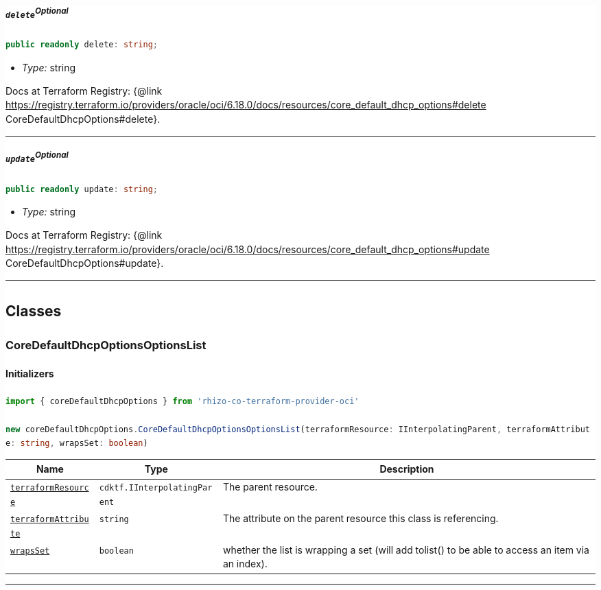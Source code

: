 ##### `delete`<sup>Optional</sup> <a name="delete" id="rhizo-co-terraform-provider-oci.coreDefaultDhcpOptions.CoreDefaultDhcpOptionsTimeouts.property.delete"></a>

```typescript
public readonly delete: string;
```

- *Type:* string

Docs at Terraform Registry: {@link https://registry.terraform.io/providers/oracle/oci/6.18.0/docs/resources/core_default_dhcp_options#delete CoreDefaultDhcpOptions#delete}.

---

##### `update`<sup>Optional</sup> <a name="update" id="rhizo-co-terraform-provider-oci.coreDefaultDhcpOptions.CoreDefaultDhcpOptionsTimeouts.property.update"></a>

```typescript
public readonly update: string;
```

- *Type:* string

Docs at Terraform Registry: {@link https://registry.terraform.io/providers/oracle/oci/6.18.0/docs/resources/core_default_dhcp_options#update CoreDefaultDhcpOptions#update}.

---

## Classes <a name="Classes" id="Classes"></a>

### CoreDefaultDhcpOptionsOptionsList <a name="CoreDefaultDhcpOptionsOptionsList" id="rhizo-co-terraform-provider-oci.coreDefaultDhcpOptions.CoreDefaultDhcpOptionsOptionsList"></a>

#### Initializers <a name="Initializers" id="rhizo-co-terraform-provider-oci.coreDefaultDhcpOptions.CoreDefaultDhcpOptionsOptionsList.Initializer"></a>

```typescript
import { coreDefaultDhcpOptions } from 'rhizo-co-terraform-provider-oci'

new coreDefaultDhcpOptions.CoreDefaultDhcpOptionsOptionsList(terraformResource: IInterpolatingParent, terraformAttribute: string, wrapsSet: boolean)
```

| **Name** | **Type** | **Description** |
| --- | --- | --- |
| <code><a href="#rhizo-co-terraform-provider-oci.coreDefaultDhcpOptions.CoreDefaultDhcpOptionsOptionsList.Initializer.parameter.terraformResource">terraformResource</a></code> | <code>cdktf.IInterpolatingParent</code> | The parent resource. |
| <code><a href="#rhizo-co-terraform-provider-oci.coreDefaultDhcpOptions.CoreDefaultDhcpOptionsOptionsList.Initializer.parameter.terraformAttribute">terraformAttribute</a></code> | <code>string</code> | The attribute on the parent resource this class is referencing. |
| <code><a href="#rhizo-co-terraform-provider-oci.coreDefaultDhcpOptions.CoreDefaultDhcpOptionsOptionsList.Initializer.parameter.wrapsSet">wrapsSet</a></code> | <code>boolean</code> | whether the list is wrapping a set (will add tolist() to be able to access an item via an index). |

---